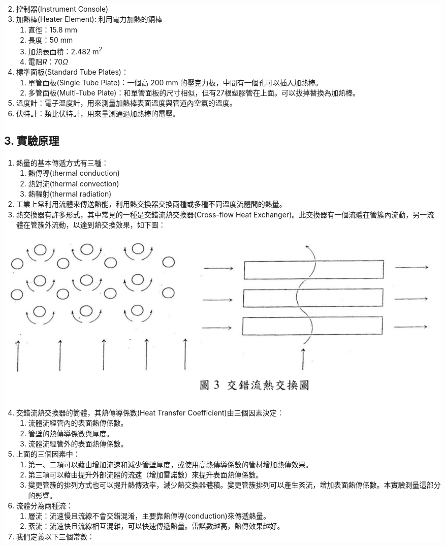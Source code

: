 2. 控制器(Instrument Console)
3. 加熱棒(Heater Element): 利用電力加熱的銅棒
    1. 直徑：$15.8\text{ mm}$
    2. 長度：$50\text{ mm}$
    3. 加熱表面積：$2.482\text{ m}^2$
    4. 電阻$R$：$70\Omega$
4. 標準面板(Standard Tube Plates)：
    1. 單管面板(Single Tube Plate)：一個高 $200\text{ mm}$ 的壓克力板，中間有一個孔可以插入加熱棒。
    2. 多管面板(Multi-Tube Plate)：和單管面板的尺寸相似，但有27根塑膠管在上面。可以拔掉替換為加熱棒。
5. 溫度計：電子溫度計，用來測量加熱棒表面溫度與管道內空氣的溫度。
6. 伏特計：類比伏特計，用來量測通過加熱棒的電壓。

## 3. 實驗原理

1. 熱量的基本傳遞方式有三種：
    1. 熱傳導(thermal conduction)
    2. 熱對流(thermal convection)
    3. 熱輻射(thermal radiation)
2. 工業上常利用流體來傳送熱能，利用熱交換器交換兩種或多種不同溫度流體間的熱量。
3. 熱交換器有許多形式，其中常見的一種是交錯流熱交換器(Cross-flow Heat Exchanger)。此交換器有一個流體在管簇內流動，另一流體在管簇外流動，以達到熱交換效果，如下圖：

![pic3](imgs/exp-2-2_picture3.png)

4. 交錯流熱交換器的筒體，其熱傳導係數(Heat Transfer Coefficient)由三個因素決定：
    1. 流體流經管內的表面熱傳係數。
    2. 管壁的熱傳導係數與厚度。
    3. 流體流經管外的表面熱傳係數。
5. 上面的三個因素中：
    1. 第一、二項可以藉由增加流速和減少管壁厚度，或使用高熱傳導係數的管材增加熱傳效果。
    2. 第三項可以藉由提升外部流體的流速（增加雷諾數）來提升表面熱傳係數。
    3. 變更管簇的排列方式也可以提升熱傳效率，減少熱交換器體積。變更管簇排列可以產生紊流，增加表面熱傳係數。本實驗測量這部分的影響。
6. 流體分為兩種流：
    1. 層流：流速慢且流線不會交錯混淆，主要靠熱傳導(conduction)來傳遞熱量。
    2. 紊流：流速快且流線相互混雜，可以快速傳遞熱量。雷諾數越高，熱傳效果越好。
7. 我們定義以下三個常數：
